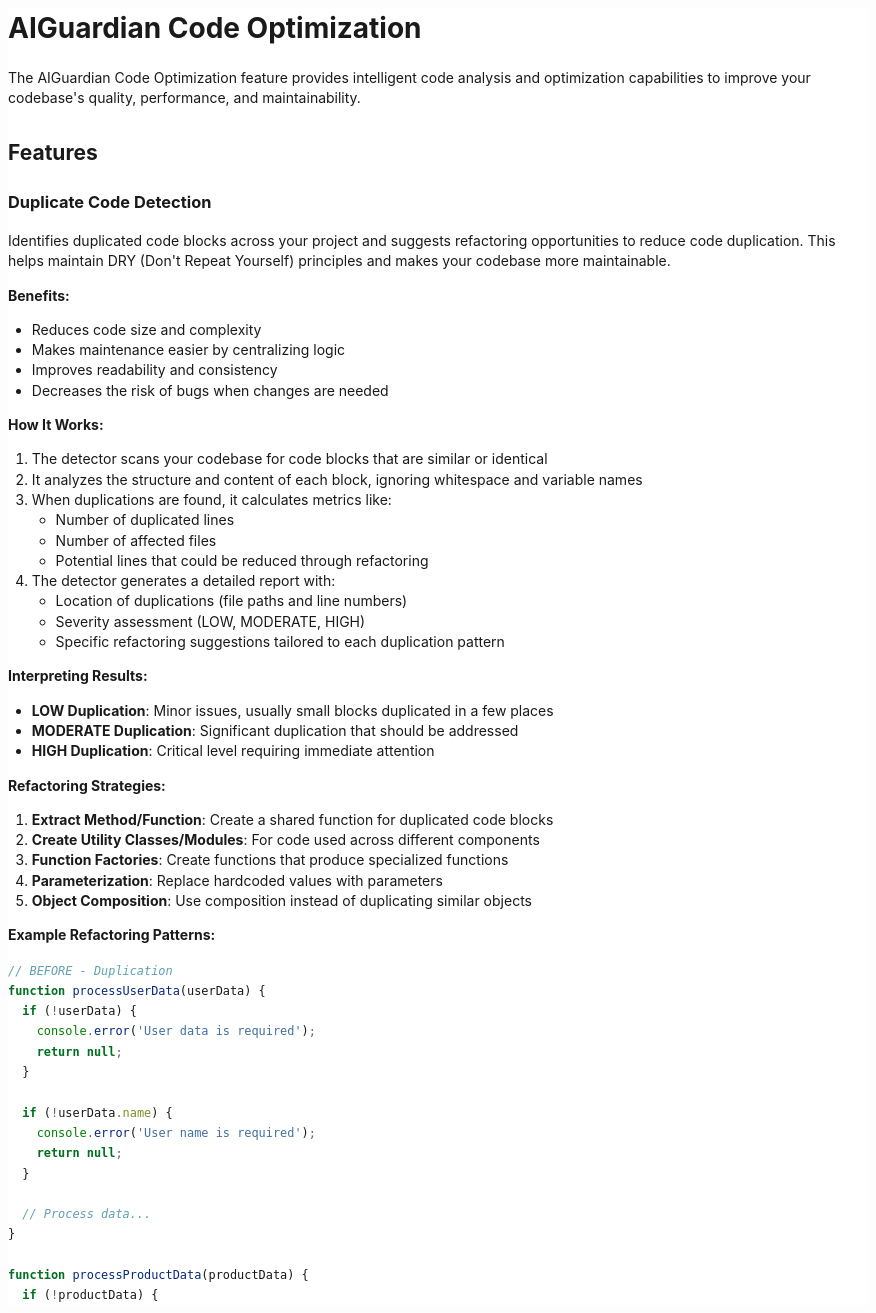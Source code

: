 # AIGuardian Code Optimization

The AIGuardian Code Optimization feature provides intelligent code analysis and optimization capabilities to improve your codebase's quality, performance, and maintainability.

## Features

### Duplicate Code Detection

Identifies duplicated code blocks across your project and suggests refactoring opportunities to reduce code duplication. This helps maintain DRY (Don't Repeat Yourself) principles and makes your codebase more maintainable.

**Benefits:**

- Reduces code size and complexity
- Makes maintenance easier by centralizing logic
- Improves readability and consistency
- Decreases the risk of bugs when changes are needed

**How It Works:**

1. The detector scans your codebase for code blocks that are similar or identical
2. It analyzes the structure and content of each block, ignoring whitespace and variable names
3. When duplications are found, it calculates metrics like:
   - Number of duplicated lines
   - Number of affected files
   - Potential lines that could be reduced through refactoring
4. The detector generates a detailed report with:
   - Location of duplications (file paths and line numbers)
   - Severity assessment (LOW, MODERATE, HIGH)
   - Specific refactoring suggestions tailored to each duplication pattern

**Interpreting Results:**

- **LOW Duplication**: Minor issues, usually small blocks duplicated in a few places
- **MODERATE Duplication**: Significant duplication that should be addressed
- **HIGH Duplication**: Critical level requiring immediate attention

**Refactoring Strategies:**

1. **Extract Method/Function**: Create a shared function for duplicated code blocks
2. **Create Utility Classes/Modules**: For code used across different components
3. **Function Factories**: Create functions that produce specialized functions
4. **Parameterization**: Replace hardcoded values with parameters
5. **Object Composition**: Use composition instead of duplicating similar objects

**Example Refactoring Patterns:**

```javascript
// BEFORE - Duplication
function processUserData(userData) {
  if (!userData) {
    console.error('User data is required');
    return null;
  }
  
  if (!userData.name) {
    console.error('User name is required');
    return null;
  }
  
  // Process data...
}

function processProductData(productData) {
  if (!productData) {
```